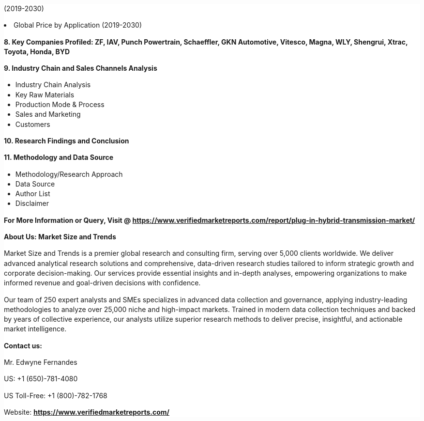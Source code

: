 (2019-2030)</li><li>Global Price by Application (2019-2030)</li></ul><p><strong>8. Key Companies Profiled: ZF, IAV, Punch Powertrain, Schaeffler, GKN Automotive, Vitesco, Magna, WLY, Shengrui, Xtrac, Toyota, Honda, BYD</strong></p><p><strong>9. Industry Chain and Sales Channels Analysis</strong></p><ul><li>Industry Chain Analysis</li><li>Key Raw Materials</li><li>Production Mode &amp; Process</li><li>Sales and Marketing</li><li>Customers</li></ul><p><strong>10. Research Findings and Conclusion</strong></p><p><strong>11. Methodology and Data Source</strong></p><ul><li>Methodology/Research Approach</li><li>Data Source</li><li>Author List</li><li>Disclaimer</li></ul></p><p><strong>For More Information or Query, Visit @ <a href="https://www.verifiedmarketreports.com/report/plug-in-hybrid-transmission-market/">https://www.verifiedmarketreports.com/report/plug-in-hybrid-transmission-market/</a></strong></p><p><strong>About Us: Market Size and Trends</strong></p><p>Market Size and Trends is a premier global research and consulting firm, serving over 5,000 clients worldwide. We deliver advanced analytical research solutions and comprehensive, data-driven research studies tailored to inform strategic growth and corporate decision-making. Our services provide essential insights and in-depth analyses, empowering organizations to make informed revenue and goal-driven decisions with confidence.</p><p>Our team of 250 expert analysts and SMEs specializes in advanced data collection and governance, applying industry-leading methodologies to analyze over 25,000 niche and high-impact markets. Trained in modern data collection techniques and backed by years of collective experience, our analysts utilize superior research methods to deliver precise, insightful, and actionable market intelligence.</p><p><strong>Contact us:</strong></p><p>Mr. Edwyne Fernandes</p><p>US: +1 (650)-781-4080</p><p>US Toll-Free: +1 (800)-782-1768</p><p>Website: <strong><a href="https://www.verifiedmarketreports.com/">https://www.verifiedmarketreports.com/</a></strong></p>
